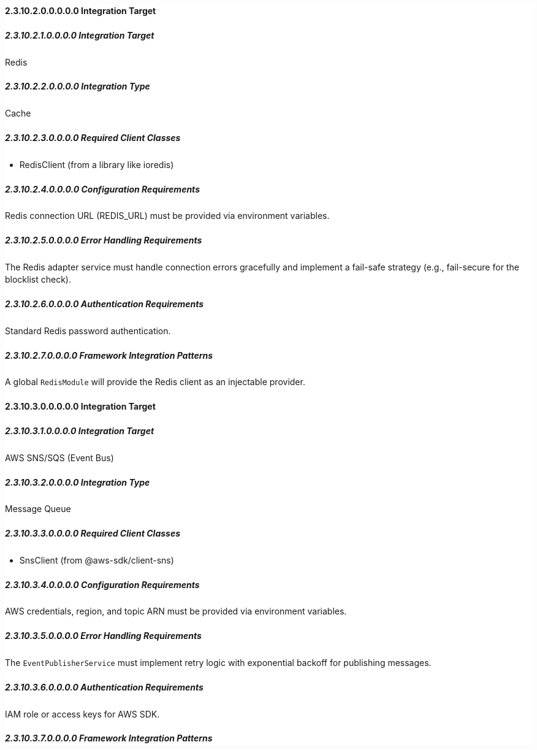#### 2.3.10.2.0.0.0.0.0 Integration Target

##### 2.3.10.2.1.0.0.0.0 Integration Target

Redis

##### 2.3.10.2.2.0.0.0.0 Integration Type

Cache

##### 2.3.10.2.3.0.0.0.0 Required Client Classes

- RedisClient (from a library like ioredis)

##### 2.3.10.2.4.0.0.0.0 Configuration Requirements

Redis connection URL (REDIS_URL) must be provided via environment variables.

##### 2.3.10.2.5.0.0.0.0 Error Handling Requirements

The Redis adapter service must handle connection errors gracefully and implement a fail-safe strategy (e.g., fail-secure for the blocklist check).

##### 2.3.10.2.6.0.0.0.0 Authentication Requirements

Standard Redis password authentication.

##### 2.3.10.2.7.0.0.0.0 Framework Integration Patterns

A global `RedisModule` will provide the Redis client as an injectable provider.

#### 2.3.10.3.0.0.0.0.0 Integration Target

##### 2.3.10.3.1.0.0.0.0 Integration Target

AWS SNS/SQS (Event Bus)

##### 2.3.10.3.2.0.0.0.0 Integration Type

Message Queue

##### 2.3.10.3.3.0.0.0.0 Required Client Classes

- SnsClient (from @aws-sdk/client-sns)

##### 2.3.10.3.4.0.0.0.0 Configuration Requirements

AWS credentials, region, and topic ARN must be provided via environment variables.

##### 2.3.10.3.5.0.0.0.0 Error Handling Requirements

The `EventPublisherService` must implement retry logic with exponential backoff for publishing messages.

##### 2.3.10.3.6.0.0.0.0 Authentication Requirements

IAM role or access keys for AWS SDK.

##### 2.3.10.3.7.0.0.0.0 Framework Integration Patterns

